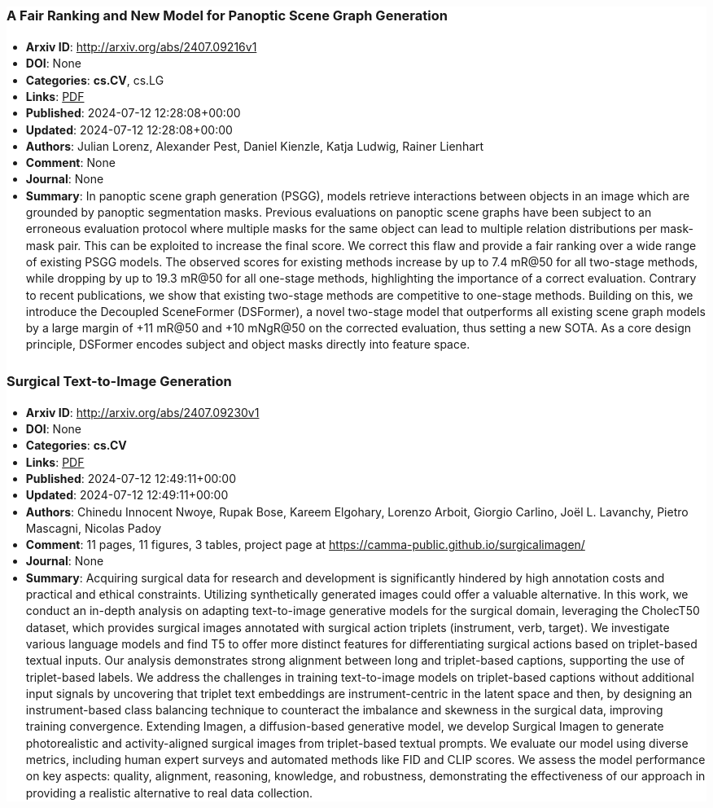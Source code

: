 

### A Fair Ranking and New Model for Panoptic Scene Graph Generation
- **Arxiv ID**: http://arxiv.org/abs/2407.09216v1
- **DOI**: None
- **Categories**: **cs.CV**, cs.LG
- **Links**: [PDF](http://arxiv.org/pdf/2407.09216v1)
- **Published**: 2024-07-12 12:28:08+00:00
- **Updated**: 2024-07-12 12:28:08+00:00
- **Authors**: Julian Lorenz, Alexander Pest, Daniel Kienzle, Katja Ludwig, Rainer Lienhart
- **Comment**: None
- **Journal**: None
- **Summary**: In panoptic scene graph generation (PSGG), models retrieve interactions between objects in an image which are grounded by panoptic segmentation masks. Previous evaluations on panoptic scene graphs have been subject to an erroneous evaluation protocol where multiple masks for the same object can lead to multiple relation distributions per mask-mask pair. This can be exploited to increase the final score. We correct this flaw and provide a fair ranking over a wide range of existing PSGG models. The observed scores for existing methods increase by up to 7.4 mR@50 for all two-stage methods, while dropping by up to 19.3 mR@50 for all one-stage methods, highlighting the importance of a correct evaluation. Contrary to recent publications, we show that existing two-stage methods are competitive to one-stage methods. Building on this, we introduce the Decoupled SceneFormer (DSFormer), a novel two-stage model that outperforms all existing scene graph models by a large margin of +11 mR@50 and +10 mNgR@50 on the corrected evaluation, thus setting a new SOTA. As a core design principle, DSFormer encodes subject and object masks directly into feature space.



### Surgical Text-to-Image Generation
- **Arxiv ID**: http://arxiv.org/abs/2407.09230v1
- **DOI**: None
- **Categories**: **cs.CV**
- **Links**: [PDF](http://arxiv.org/pdf/2407.09230v1)
- **Published**: 2024-07-12 12:49:11+00:00
- **Updated**: 2024-07-12 12:49:11+00:00
- **Authors**: Chinedu Innocent Nwoye, Rupak Bose, Kareem Elgohary, Lorenzo Arboit, Giorgio Carlino, Joël L. Lavanchy, Pietro Mascagni, Nicolas Padoy
- **Comment**: 11 pages, 11 figures, 3 tables, project page at
  https://camma-public.github.io/surgicalimagen/
- **Journal**: None
- **Summary**: Acquiring surgical data for research and development is significantly hindered by high annotation costs and practical and ethical constraints. Utilizing synthetically generated images could offer a valuable alternative. In this work, we conduct an in-depth analysis on adapting text-to-image generative models for the surgical domain, leveraging the CholecT50 dataset, which provides surgical images annotated with surgical action triplets (instrument, verb, target). We investigate various language models and find T5 to offer more distinct features for differentiating surgical actions based on triplet-based textual inputs. Our analysis demonstrates strong alignment between long and triplet-based captions, supporting the use of triplet-based labels. We address the challenges in training text-to-image models on triplet-based captions without additional input signals by uncovering that triplet text embeddings are instrument-centric in the latent space and then, by designing an instrument-based class balancing technique to counteract the imbalance and skewness in the surgical data, improving training convergence. Extending Imagen, a diffusion-based generative model, we develop Surgical Imagen to generate photorealistic and activity-aligned surgical images from triplet-based textual prompts. We evaluate our model using diverse metrics, including human expert surveys and automated methods like FID and CLIP scores. We assess the model performance on key aspects: quality, alignment, reasoning, knowledge, and robustness, demonstrating the effectiveness of our approach in providing a realistic alternative to real data collection.
